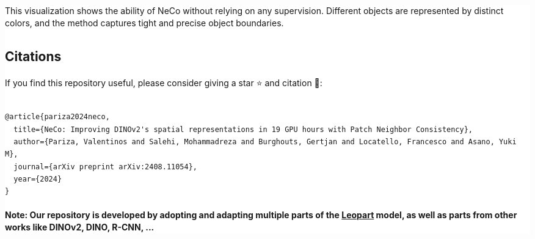 This visualization shows the ability of NeCo without relying on any supervision. Different objects are represented by distinct colors, and the method captures tight and precise object boundaries.

## Citations

<a name="citation"> </a>

If you find this repository useful, please consider giving a star ⭐ and citation 📣:
``` 

@article{pariza2024neco,
  title={NeCo: Improving DINOv2's spatial representations in 19 GPU hours with Patch Neighbor Consistency},
  author={Pariza, Valentinos and Salehi, Mohammadreza and Burghouts, Gertjan and Locatello, Francesco and Asano, Yuki M},
  journal={arXiv preprint arXiv:2408.11054},
  year={2024}
}

```

#### Note: Our repository is developed by adopting and adapting multiple parts of the [Leopart](https://github.com/MkuuWaUjinga/leopart) model, as well as parts from other works like DINOv2, DINO, R-CNN, ...





